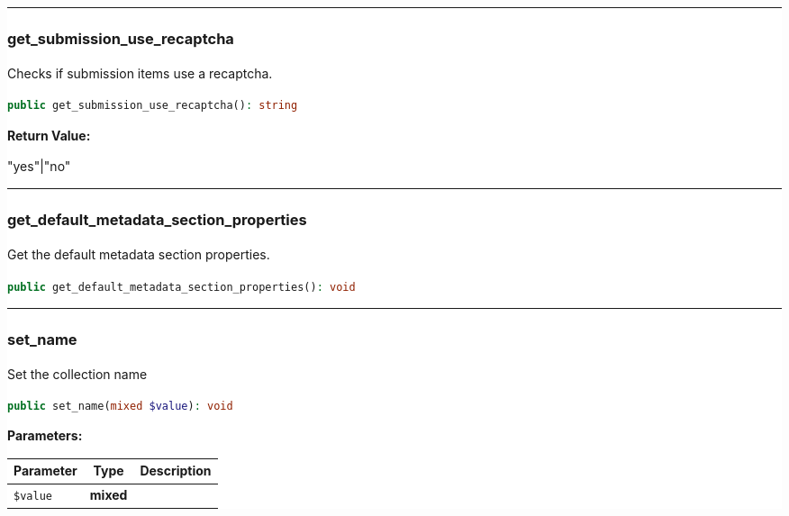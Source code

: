 



***

### get_submission_use_recaptcha

Checks if submission items use a recaptcha.

```php
public get_submission_use_recaptcha(): string
```









**Return Value:**

"yes"|"no"



***

### get_default_metadata_section_properties

Get the default metadata section properties.

```php
public get_default_metadata_section_properties(): void
```











***

### set_name

Set the collection name

```php
public set_name(mixed $value): void
```








**Parameters:**

| Parameter | Type | Description |
|-----------|------|-------------|
| `$value` | **mixed** |  |
